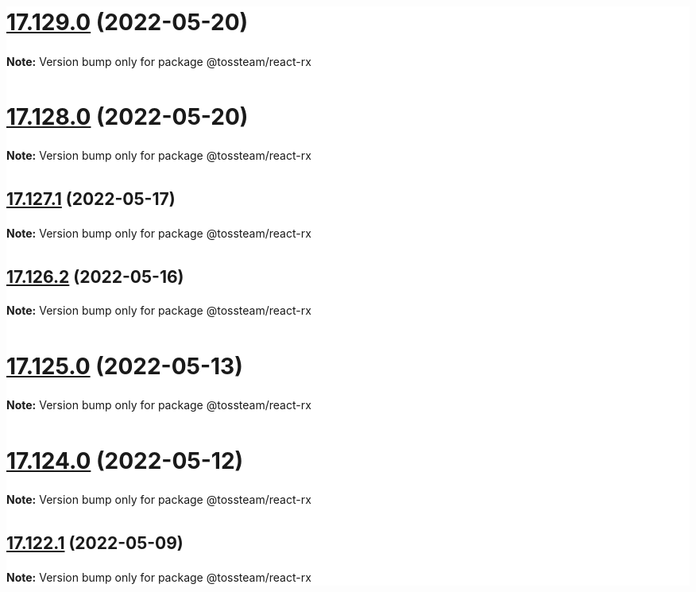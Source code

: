# [17.129.0](https://github.toss.bz/toss/frontend-libraries/compare/v17.128.1...v17.129.0) (2022-05-20)

**Note:** Version bump only for package @tossteam/react-rx





# [17.128.0](https://github.toss.bz/toss/frontend-libraries/compare/v17.127.2...v17.128.0) (2022-05-20)

**Note:** Version bump only for package @tossteam/react-rx





## [17.127.1](https://github.toss.bz/toss/frontend-libraries/compare/v17.127.0...v17.127.1) (2022-05-17)

**Note:** Version bump only for package @tossteam/react-rx





## [17.126.2](https://github.toss.bz/toss/frontend-libraries/compare/v17.126.1...v17.126.2) (2022-05-16)

**Note:** Version bump only for package @tossteam/react-rx





# [17.125.0](https://github.toss.bz/toss/frontend-libraries/compare/v17.124.0...v17.125.0) (2022-05-13)

**Note:** Version bump only for package @tossteam/react-rx





# [17.124.0](https://github.toss.bz/toss/frontend-libraries/compare/v17.123.4...v17.124.0) (2022-05-12)

**Note:** Version bump only for package @tossteam/react-rx





## [17.122.1](https://github.toss.bz/toss/frontend-libraries/compare/v17.122.0...v17.122.1) (2022-05-09)

**Note:** Version bump only for package @tossteam/react-rx
